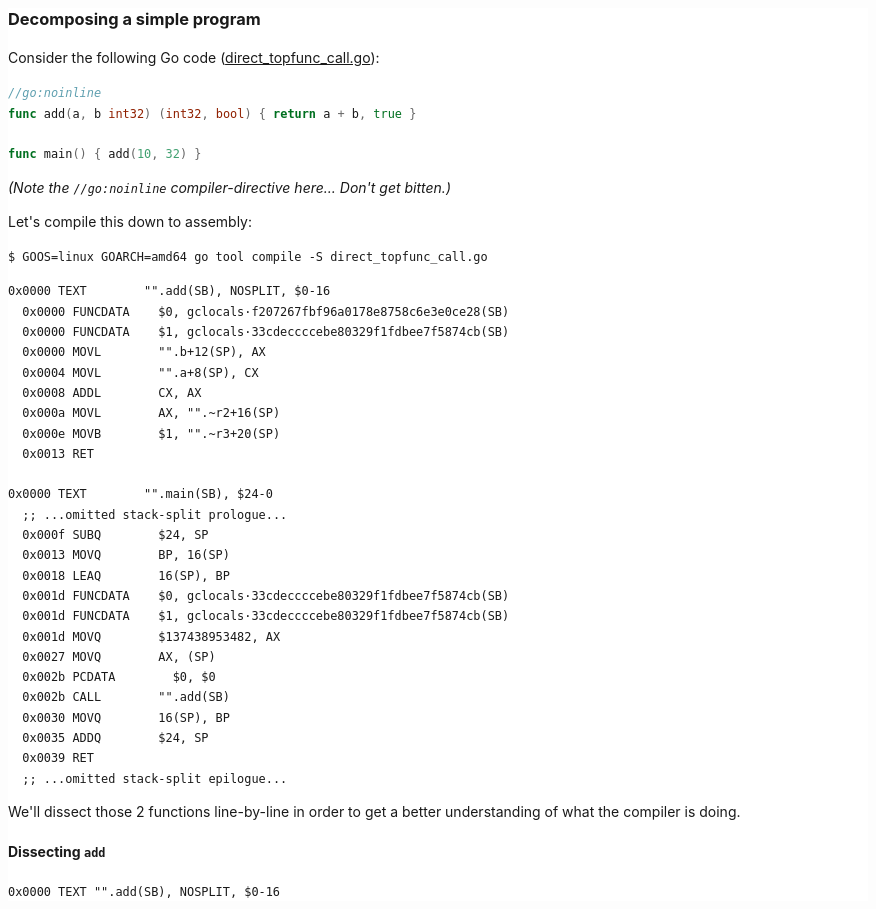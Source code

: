 ### Decomposing a simple program

Consider the following Go code \([direct\_topfunc\_call.go](https://github.com/teh-cmc/go-internals/tree/27fcccf8e8ba6a009989ac199f57d2502e867b8c/chapter1_assembly_primer/direct_topfunc_call.go)\):

```go
//go:noinline
func add(a, b int32) (int32, bool) { return a + b, true }

func main() { add(10, 32) }
```

_\(Note the _`//go:noinline`_ compiler-directive here... Don't get bitten.\)_

Let's compile this down to assembly:

```text
$ GOOS=linux GOARCH=amd64 go tool compile -S direct_topfunc_call.go
```

```text
0x0000 TEXT        "".add(SB), NOSPLIT, $0-16
  0x0000 FUNCDATA    $0, gclocals·f207267fbf96a0178e8758c6e3e0ce28(SB)
  0x0000 FUNCDATA    $1, gclocals·33cdeccccebe80329f1fdbee7f5874cb(SB)
  0x0000 MOVL        "".b+12(SP), AX
  0x0004 MOVL        "".a+8(SP), CX
  0x0008 ADDL        CX, AX
  0x000a MOVL        AX, "".~r2+16(SP)
  0x000e MOVB        $1, "".~r3+20(SP)
  0x0013 RET

0x0000 TEXT        "".main(SB), $24-0
  ;; ...omitted stack-split prologue...
  0x000f SUBQ        $24, SP
  0x0013 MOVQ        BP, 16(SP)
  0x0018 LEAQ        16(SP), BP
  0x001d FUNCDATA    $0, gclocals·33cdeccccebe80329f1fdbee7f5874cb(SB)
  0x001d FUNCDATA    $1, gclocals·33cdeccccebe80329f1fdbee7f5874cb(SB)
  0x001d MOVQ        $137438953482, AX
  0x0027 MOVQ        AX, (SP)
  0x002b PCDATA        $0, $0
  0x002b CALL        "".add(SB)
  0x0030 MOVQ        16(SP), BP
  0x0035 ADDQ        $24, SP
  0x0039 RET
  ;; ...omitted stack-split epilogue...
```

We'll dissect those 2 functions line-by-line in order to get a better understanding of what the compiler is doing.

#### Dissecting `add`

```text
0x0000 TEXT "".add(SB), NOSPLIT, $0-16
```
